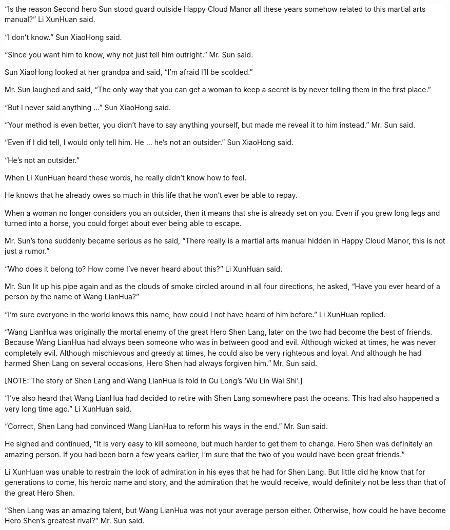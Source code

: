 “Is the reason Second hero Sun stood guard outside Happy Cloud Manor all these years somehow related to this martial arts manual?” Li XunHuan said.

“I don’t know.” Sun XiaoHong said.

“Since you want him to know, why not just tell him outright.” Mr. Sun said.

Sun XiaoHong looked at her grandpa and said, “I’m afraid I’ll be scolded.”

Mr. Sun laughed and said, “The only way that you can get a woman to keep a secret is by never telling them in the first place.”

“But I never said anything …” Sun XiaoHong said.

“Your method is even better, you didn’t have to say anything yourself, but made me reveal it to him instead.” Mr. Sun said.

“Even if I did tell, I would only tell him. He … he’s not an outsider.” Sun XiaoHong said.

“He’s not an outsider.”

When Li XunHuan heard these words, he really didn’t know how to feel.

He knows that he already owes so much in this life that he won’t ever be able to repay.

When a woman no longer considers you an outsider, then it means that she is already set on you. Even if you grew long legs and turned into a horse, you could forget about ever being able to escape.

Mr. Sun’s tone suddenly became serious as he said, “There really is a martial arts manual hidden in Happy Cloud Manor, this is not just a rumor.”

“Who does it belong to? How come I’ve never heard about this?” Li XunHuan said.

Mr. Sun lit up his pipe again and as the clouds of smoke circled around in all four directions, he asked, “Have you ever heard of a person by the name of Wang LianHua?”

“I’m sure everyone in the world knows this name, how could I not have heard of him before.” Li XunHuan replied.

“Wang LianHua was originally the mortal enemy of the great Hero Shen Lang, later on the two had become the best of friends. Because Wang LianHua had always been someone who was in between good and evil. Although wicked at times, he was never completely evil. Although mischievous and greedy at times, he could also be very righteous and loyal. And although he had harmed Shen Lang on several occasions, Hero Shen had always forgiven him.” Mr. Sun said.

[NOTE: The story of Shen Lang and Wang LianHua is told in Gu Long’s ‘Wu Lin Wai Shi’.]

“I’ve also heard that Wang LianHua had decided to retire with Shen Lang somewhere past the oceans. This had also happened a very long time ago.” Li XunHuan said.

“Correct, Shen Lang had convinced Wang LianHua to reform his ways in the end.” Mr. Sun said.

He sighed and continued, “It is very easy to kill someone, but much harder to get them to change. Hero Shen was definitely an amazing person. If you had been born a few years earlier, I’m sure that the two of you would have been great friends.”

Li XunHuan was unable to restrain the look of admiration in his eyes that he had for Shen Lang. But little did he know that for generations to come, his heroic name and story, and the admiration that he would receive, would definitely not be less than that of the great Hero Shen.

“Shen Lang was an amazing talent, but Wang LianHua was not your average person either. Otherwise, how could he have become Hero Shen’s greatest rival?” Mr. Sun said.
